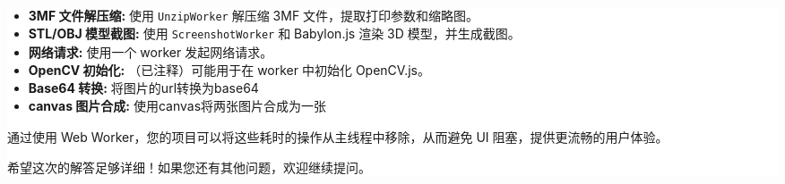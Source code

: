 *   **3MF 文件解压缩:**  使用 `UnzipWorker` 解压缩 3MF 文件，提取打印参数和缩略图。
*   **STL/OBJ 模型截图:**  使用 `ScreenshotWorker` 和 Babylon.js 渲染 3D 模型，并生成截图。
*   **网络请求:**  使用一个 worker 发起网络请求。
*   **OpenCV 初始化:**  （已注释）可能用于在 worker 中初始化 OpenCV.js。
*   **Base64 转换:** 将图片的url转换为base64
*    **canvas 图片合成:** 使用canvas将两张图片合成为一张

通过使用 Web Worker，您的项目可以将这些耗时的操作从主线程中移除，从而避免 UI 阻塞，提供更流畅的用户体验。

希望这次的解答足够详细！如果您还有其他问题，欢迎继续提问。

